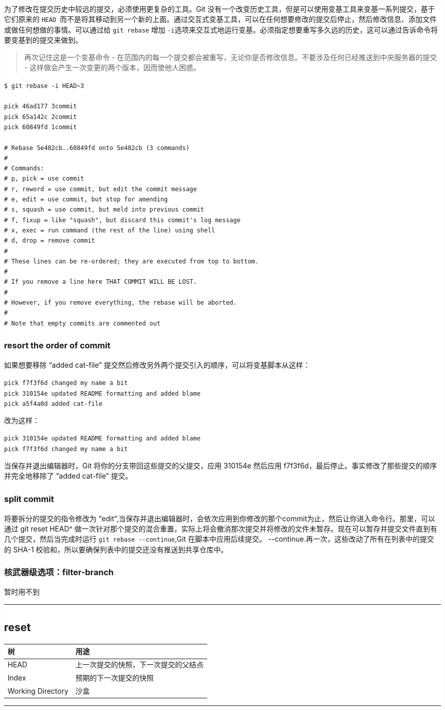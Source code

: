 为了修改在提交历史中较远的提交，必须使用更复杂的工具。Git 没有一个改变历史工具，但是可以使用变基工具来变基一系列提交，基于它们原来的 `HEAD `而不是将其移动到另一个新的上面。通过交互式变基工具，可以在任何想要修改的提交后停止，然后修改信息、添加文件或做任何想做的事情。可以通过给 `git rebase` 增加 `-i`选项来交互式地运行变基。必须指定想要重写多久远的历史，这可以通过告诉命令将要变基到的提交来做到。
>再次记住这是一个变基命令 - 在范围内的每一个提交都会被重写，无论你是否修改信息。不要涉及任何已经推送到中央服务器的提交 - 这样做会产生一次变更的两个版本，因而使他人困惑。

```
$ git rebase -i HEAD~3

pick 46ad177 3commit
pick 65a142c 2commit
pick 60849fd 1commit

# Rebase 5e482cb..60849fd onto 5e482cb (3 commands)
#
# Commands:
# p, pick = use commit
# r, reword = use commit, but edit the commit message
# e, edit = use commit, but stop for amending
# s, squash = use commit, but meld into previous commit
# f, fixup = like "squash", but discard this commit's log message
# x, exec = run command (the rest of the line) using shell
# d, drop = remove commit
#
# These lines can be re-ordered; they are executed from top to bottom.
#
# If you remove a line here THAT COMMIT WILL BE LOST.
#
# However, if you remove everything, the rebase will be aborted.
#
# Note that empty commits are commented out
```

### resort the order of commit
如果想要移除 “added cat-file” 提交然后修改另外两个提交引入的顺序，可以将变基脚本从这样：
```
pick f7f3f6d changed my name a bit
pick 310154e updated README formatting and added blame
pick a5f4a0d added cat-file
```
改为这样：
```
pick 310154e updated README formatting and added blame
pick f7f3f6d changed my name a bit
```
当保存并退出编辑器时，Git 将你的分支带回这些提交的父提交，应用 310154e 然后应用 f7f3f6d，最后停止。事实修改了那些提交的顺序并完全地移除了 “added cat-file” 提交。
### split commit
将要拆分的提交的指令修改为 “edit”,当保存并退出编辑器时，会依次应用到你修改的那个commit为止，然后让你进入命令行。那里，可以通过 git reset HEAD^ 做一次针对那个提交的混合重置，实际上将会撤消那次提交并将修改的文件未暂存。现在可以暂存并提交文件直到有几个提交，然后当完成时运行 `git rebase --continue`,Git 在脚本中应用后续提交。
--continue.再一次，这些改动了所有在列表中的提交的 SHA-1 校验和，所以要确保列表中的提交还没有推送到共享仓库中。
### 核武器级选项：filter-branch
暂时用不到
***
## reset
|树               |用途                              |
|:----------------|:--------------------------------|
|HEAD             |上一次提交的快照，下一次提交的父结点|
|Index            | 预期的下一次提交的快照            |
|Working Directory|沙盒                              |
***